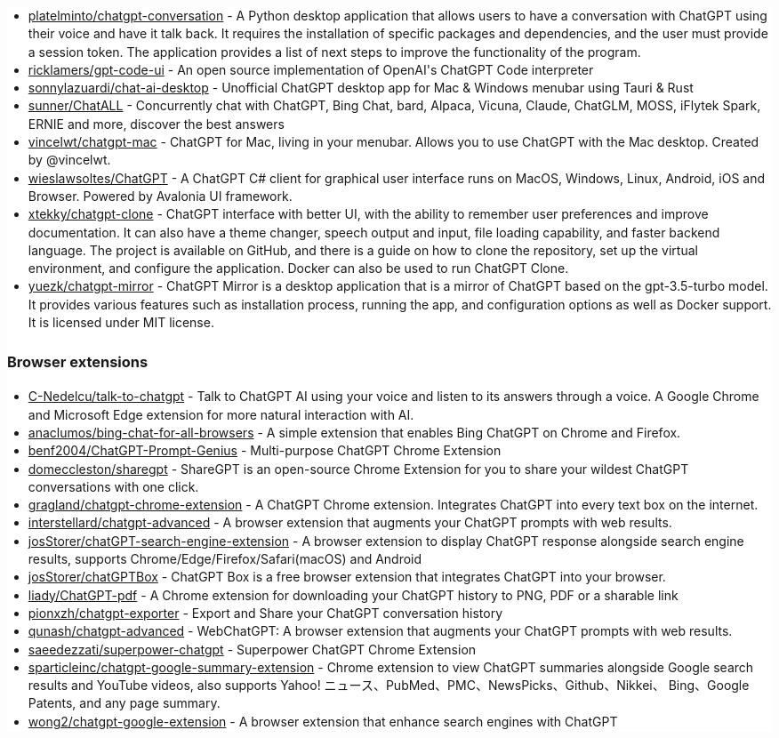 - [platelminto/chatgpt-conversation](https://github.com/platelminto/chatgpt-conversation) - A Python desktop application that allows users to have a conversation with ChatGPT using their voice and have it talk back. It requires the installation of specific packages and dependencies, and the user must provide a session token. The application provides a list of next steps to improve the functionality of the program.
- [ricklamers/gpt-code-ui](https://github.com/ricklamers/gpt-code-ui) - An open source implementation of OpenAI's ChatGPT Code interpreter
- [sonnylazuardi/chat-ai-desktop](https://github.com/sonnylazuardi/chat-ai-desktop) - Unofficial ChatGPT desktop app for Mac & Windows menubar using Tauri & Rust
- [sunner/ChatALL](https://github.com/sunner/ChatALL) - Concurrently chat with ChatGPT, Bing Chat, bard, Alpaca, Vicuna, Claude, ChatGLM, MOSS, iFlytek Spark, ERNIE and more, discover the best answers
- [vincelwt/chatgpt-mac](https://github.com/vincelwt/chatgpt-mac) - ChatGPT for Mac, living in your menubar. Allows you to use ChatGPT with the Mac desktop. Created by @vincelwt.
- [wieslawsoltes/ChatGPT](https://github.com/wieslawsoltes/ChatGPT) - A ChatGPT C# client for graphical user interface runs on MacOS, Windows, Linux, Android, iOS and Browser. Powered by Avalonia UI framework.
- [xtekky/chatgpt-clone](https://github.com/xtekky/chatgpt-clone) - ChatGPT interface with better UI, with the ability to remember user preferences and improve documentation. It can also have a theme changer, speech output and input, file loading capability, and faster backend language. The project is available on GitHub, and there is a guide on how to clone the repository, set up the virtual environment, and configure the application. Docker can also be used to run ChatGPT Clone.
- [yuezk/chatgpt-mirror](https://github.com/yuezk/chatgpt-mirror) - ChatGPT Mirror is a desktop application that is a mirror of ChatGPT based on the gpt-3.5-turbo model. It provides various features such as installation process, running the app, and configuration options as well as Docker support. It is licensed under MIT license.

### Browser extensions

- [C-Nedelcu/talk-to-chatgpt](https://github.com/C-Nedelcu/talk-to-chatgpt) - Talk to ChatGPT AI using your voice and listen to its answers through a voice. A Google Chrome and Microsoft Edge extension for more natural interaction with AI.
- [anaclumos/bing-chat-for-all-browsers](https://github.com/anaclumos/bing-chat-for-all-browsers) - A simple extension that enables Bing ChatGPT on Chrome and Firefox.
- [benf2004/ChatGPT-Prompt-Genius](https://github.com/benf2004/ChatGPT-Prompt-Genius) - Multi-purpose ChatGPT Chrome Extension
- [domeccleston/sharegpt](https://github.com/domeccleston/sharegpt) - ShareGPT is an open-source Chrome Extension for you to share your wildest ChatGPT conversations with one click.
- [gragland/chatgpt-chrome-extension](https://github.com/gragland/chatgpt-chrome-extension) - A ChatGPT Chrome extension. Integrates ChatGPT into every text box on the internet.
- [interstellard/chatgpt-advanced](https://github.com/interstellard/chatgpt-advanced) - A browser extension that augments your ChatGPT prompts with web results.
- [josStorer/chatGPT-search-engine-extension](https://github.com/josStorer/chatGPT-search-engine-extension) - A browser extension to display ChatGPT response alongside search engine results, supports Chrome/Edge/Firefox/Safari(macOS) and Android
- [josStorer/chatGPTBox](https://github.com/josStorer/chatGPTBox) - ChatGPT Box is a free browser extension that integrates ChatGPT into your browser.
- [liady/ChatGPT-pdf](https://github.com/liady/ChatGPT-pdf) - A Chrome extension for downloading your ChatGPT history to PNG, PDF or a sharable link
- [pionxzh/chatgpt-exporter](https://github.com/pionxzh/chatgpt-exporter) - Export and Share your ChatGPT conversation history
- [qunash/chatgpt-advanced](https://github.com/qunash/chatgpt-advanced) - WebChatGPT: A browser extension that augments your ChatGPT prompts with web results.
- [saeedezzati/superpower-chatgpt](https://github.com/saeedezzati/superpower-chatgpt) - Superpower ChatGPT Chrome Extension
- [sparticleinc/chatgpt-google-summary-extension](https://github.com/sparticleinc/chatgpt-google-summary-extension) - Chrome extension to view ChatGPT summaries alongside Google search results and YouTube videos, also supports Yahoo! ニュース、PubMed、PMC、NewsPicks、Github、Nikkei、 Bing、Google Patents, and any page summary.
- [wong2/chatgpt-google-extension](https://github.com/wong2/chatgpt-google-extension) - A browser extension that enhance search engines with ChatGPT
